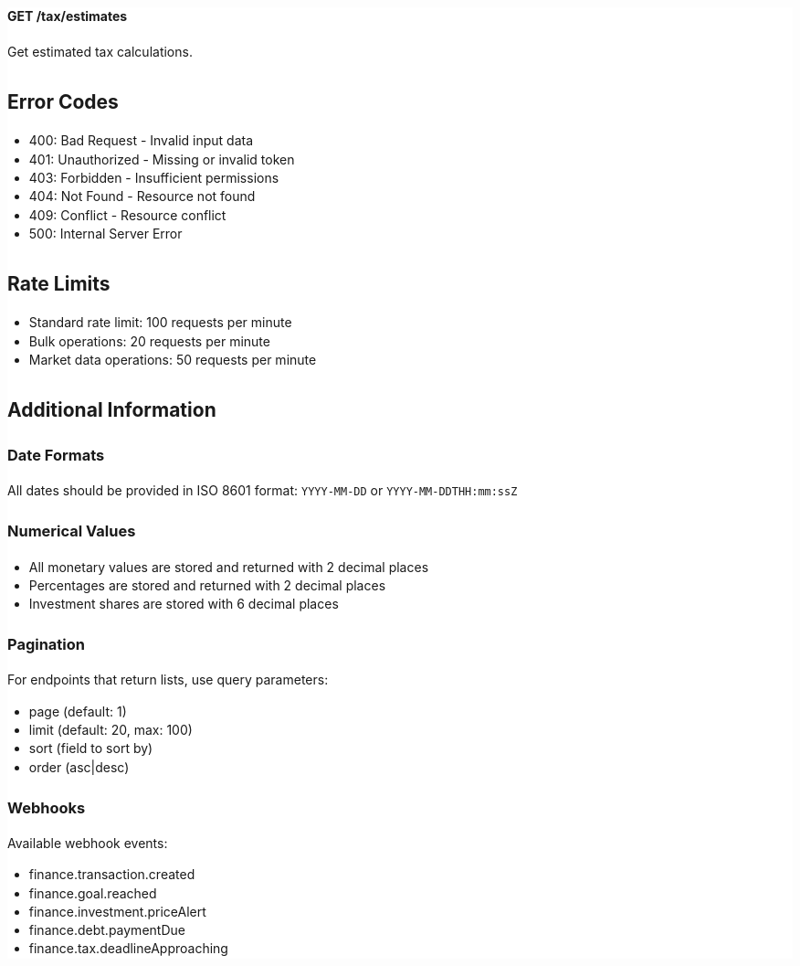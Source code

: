 #### GET /tax/estimates
Get estimated tax calculations.

## Error Codes

- 400: Bad Request - Invalid input data
- 401: Unauthorized - Missing or invalid token
- 403: Forbidden - Insufficient permissions
- 404: Not Found - Resource not found
- 409: Conflict - Resource conflict
- 500: Internal Server Error

## Rate Limits

- Standard rate limit: 100 requests per minute
- Bulk operations: 20 requests per minute
- Market data operations: 50 requests per minute

## Additional Information

### Date Formats
All dates should be provided in ISO 8601 format: `YYYY-MM-DD` or `YYYY-MM-DDTHH:mm:ssZ`

### Numerical Values
- All monetary values are stored and returned with 2 decimal places
- Percentages are stored and returned with 2 decimal places
- Investment shares are stored with 6 decimal places

### Pagination
For endpoints that return lists, use query parameters:
- page (default: 1)
- limit (default: 20, max: 100)
- sort (field to sort by)
- order (asc|desc)

### Webhooks
Available webhook events:
- finance.transaction.created
- finance.goal.reached
- finance.investment.priceAlert
- finance.debt.paymentDue
- finance.tax.deadlineApproaching